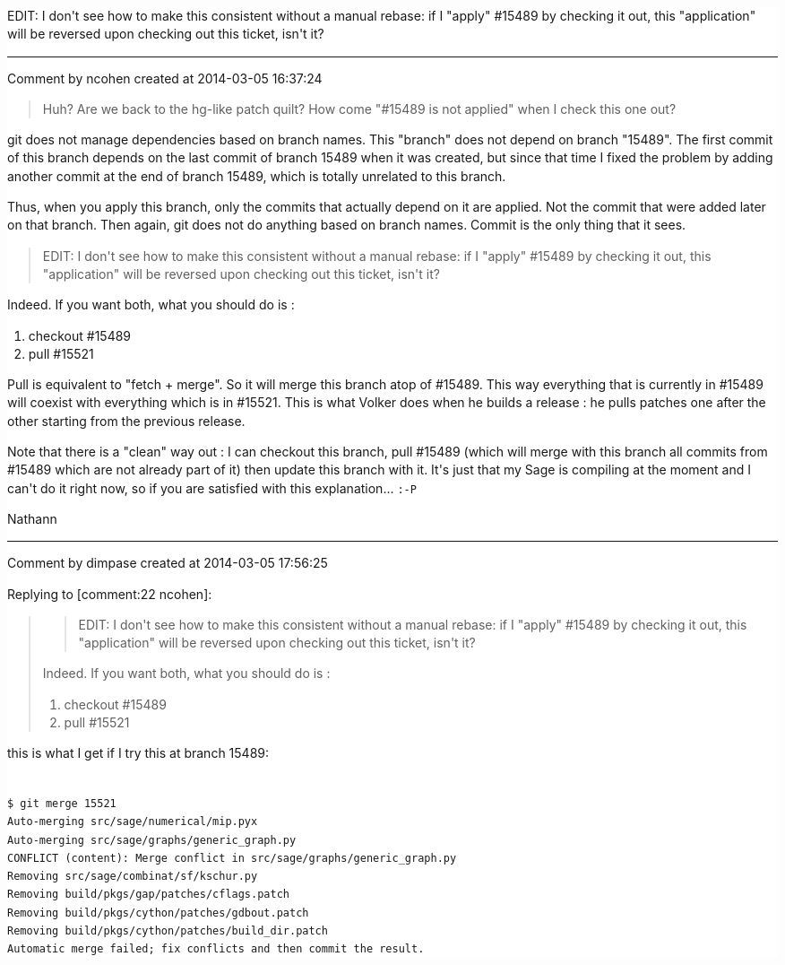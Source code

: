 EDIT: I don't see how to make this consistent without a manual rebase: if I "apply" #15489 by checking it out, this "application" will be reversed upon checking out this ticket, isn't it?


---

Comment by ncohen created at 2014-03-05 16:37:24

> Huh? Are we back to the hg-like patch quilt? How come "#15489 is not applied" when I check this one out? 

git does not manage dependencies based on branch names. This "branch" does not depend on branch "15489". The first commit of this branch depends on the last commit of branch 15489 when it was created, but since that time I fixed the problem by adding another commit at the end of branch 15489, which is totally unrelated to this branch.

Thus, when you apply this branch, only the commits that actually depend on it are applied. Not the commit that were added later on that branch. Then again, git does not do anything based on branch names. Commit is the only thing that it sees.

> EDIT: I don't see how to make this consistent without a manual rebase: if I "apply" #15489 by checking it out, this "application" will be reversed upon checking out this ticket, isn't it?

Indeed. If you want both, what you should do is :
1) checkout #15489
2) pull #15521

Pull is equivalent to "fetch + merge". So it will merge this branch atop of #15489. This way everything that is currently in #15489 will coexist with everything which is in #15521. This is what Volker does when he builds a release : he pulls patches one after the other starting from the previous release.

Note that there is a "clean" way out : I can checkout this branch, pull #15489 (which will merge with this branch all commits from #15489 which are not already part of it) then update this branch with it. It's just that my Sage is compiling at the moment and I can't do it right now, so if you are satisfied with this explanation... `:-P`

Nathann


---

Comment by dimpase created at 2014-03-05 17:56:25

Replying to [comment:22 ncohen]:

> > EDIT: I don't see how to make this consistent without a manual rebase: if I "apply" #15489 by checking it out, this "application" will be reversed upon checking out this ticket, isn't it?
> 
> Indeed. If you want both, what you should do is :
> 1) checkout #15489
> 2) pull #15521

this is what I get if I try this at branch 15489:


```

$ git merge 15521
Auto-merging src/sage/numerical/mip.pyx
Auto-merging src/sage/graphs/generic_graph.py
CONFLICT (content): Merge conflict in src/sage/graphs/generic_graph.py
Removing src/sage/combinat/sf/kschur.py
Removing build/pkgs/gap/patches/cflags.patch
Removing build/pkgs/cython/patches/gdbout.patch
Removing build/pkgs/cython/patches/build_dir.patch
Automatic merge failed; fix conflicts and then commit the result.

```
